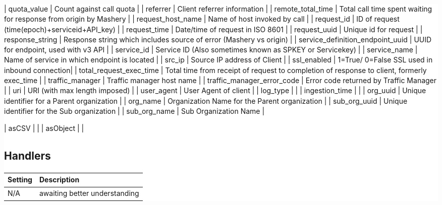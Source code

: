| quota_value | Count against call quota |
| referrer | Client referrer information |
| remote_total_time | Total call time spent waiting for response from origin by Mashery |
| request_host_name | Name of host invoked by call |
| request_id | ID of request (time(epoch)+serviceid+API_key) |
| request_time | Date/time of request in ISO 8601 |
| request_uuid | Unique id for request |
| response_string | Response string which includes source of error (Mashery vs origin) |
| service_definition_endpoint_uuid | UUID for endpoint, used with v3 API |
| service_id | Service ID (Also sometimes known as SPKEY or Servicekey) |
| service_name | Name of service in which endpoint is located |
| src_ip | Source IP address of Client |
| ssl_enabled | 1=True/ 0=False SSL used in inbound connection|
| total_request_exec_time | Total time from receipt of request to completion of response to client, formerly exec_time |
| traffic_manager | Traffic manager host name |
| traffic_manager_error_code | Error code returned by Traffic Manager |
| uri | URI (with max length imposed) |
| user_agent | User Agent of client |
| log_type | |
| ingestion_time | |
| org_uuid | Unique identifier for a Parent organization |
| org_name | Organization Name for the Parent organization |
| sub_org_uuid | Unique identifier for the Sub organization |
| sub_org_name | Sub Organization Name |
 
| asCSV | |
| asObject | |

## Handlers
| Setting   | Description    |
|:----------|:---------------|
| N/A       | awaiting better understanding  |
